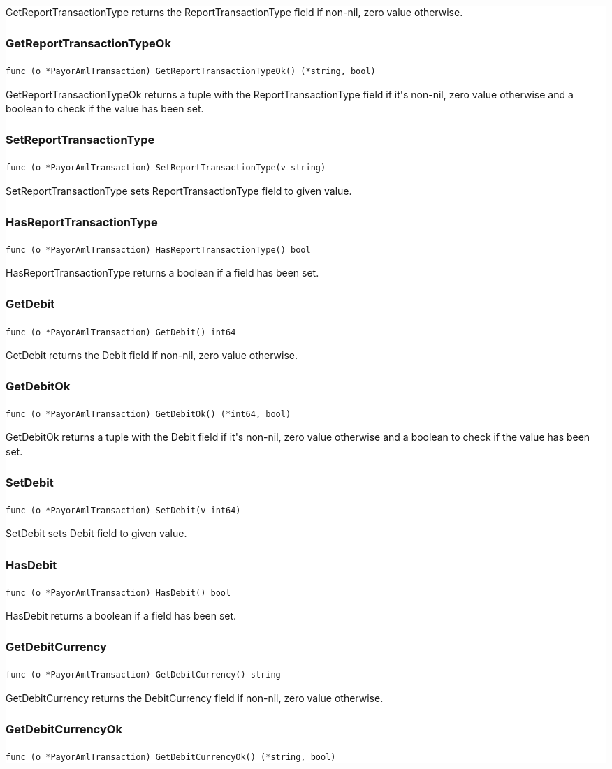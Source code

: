 GetReportTransactionType returns the ReportTransactionType field if non-nil, zero value otherwise.

### GetReportTransactionTypeOk

`func (o *PayorAmlTransaction) GetReportTransactionTypeOk() (*string, bool)`

GetReportTransactionTypeOk returns a tuple with the ReportTransactionType field if it's non-nil, zero value otherwise
and a boolean to check if the value has been set.

### SetReportTransactionType

`func (o *PayorAmlTransaction) SetReportTransactionType(v string)`

SetReportTransactionType sets ReportTransactionType field to given value.

### HasReportTransactionType

`func (o *PayorAmlTransaction) HasReportTransactionType() bool`

HasReportTransactionType returns a boolean if a field has been set.

### GetDebit

`func (o *PayorAmlTransaction) GetDebit() int64`

GetDebit returns the Debit field if non-nil, zero value otherwise.

### GetDebitOk

`func (o *PayorAmlTransaction) GetDebitOk() (*int64, bool)`

GetDebitOk returns a tuple with the Debit field if it's non-nil, zero value otherwise
and a boolean to check if the value has been set.

### SetDebit

`func (o *PayorAmlTransaction) SetDebit(v int64)`

SetDebit sets Debit field to given value.

### HasDebit

`func (o *PayorAmlTransaction) HasDebit() bool`

HasDebit returns a boolean if a field has been set.

### GetDebitCurrency

`func (o *PayorAmlTransaction) GetDebitCurrency() string`

GetDebitCurrency returns the DebitCurrency field if non-nil, zero value otherwise.

### GetDebitCurrencyOk

`func (o *PayorAmlTransaction) GetDebitCurrencyOk() (*string, bool)`
